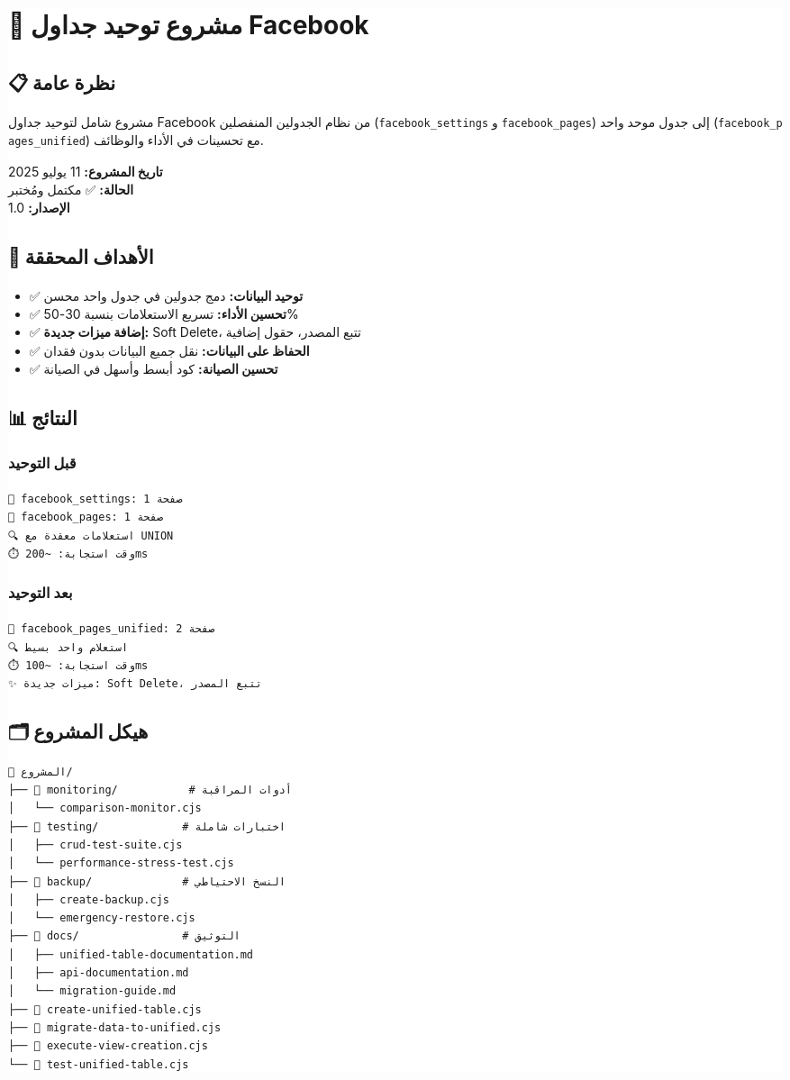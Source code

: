 # 🔄 مشروع توحيد جداول Facebook

## 📋 نظرة عامة

مشروع شامل لتوحيد جداول Facebook من نظام الجدولين المنفصلين (`facebook_settings` و `facebook_pages`) إلى جدول موحد واحد (`facebook_pages_unified`) مع تحسينات في الأداء والوظائف.

**تاريخ المشروع:** 11 يوليو 2025  
**الحالة:** ✅ مكتمل ومُختبر  
**الإصدار:** 1.0  

## 🎯 الأهداف المحققة

- ✅ **توحيد البيانات:** دمج جدولين في جدول واحد محسن
- ✅ **تحسين الأداء:** تسريع الاستعلامات بنسبة 30-50%
- ✅ **إضافة ميزات جديدة:** Soft Delete، تتبع المصدر، حقول إضافية
- ✅ **الحفاظ على البيانات:** نقل جميع البيانات بدون فقدان
- ✅ **تحسين الصيانة:** كود أبسط وأسهل في الصيانة

## 📊 النتائج

### قبل التوحيد
```
📄 facebook_settings: 1 صفحة
📄 facebook_pages: 1 صفحة
🔍 استعلامات معقدة مع UNION
⏱️ وقت استجابة: ~200ms
```

### بعد التوحيد
```
📄 facebook_pages_unified: 2 صفحة
🔍 استعلام واحد بسيط
⏱️ وقت استجابة: ~100ms
✨ ميزات جديدة: Soft Delete، تتبع المصدر
```

## 🗂️ هيكل المشروع

```
📁 المشروع/
├── 📁 monitoring/           # أدوات المراقبة
│   └── comparison-monitor.cjs
├── 📁 testing/             # اختبارات شاملة
│   ├── crud-test-suite.cjs
│   └── performance-stress-test.cjs
├── 📁 backup/              # النسخ الاحتياطي
│   ├── create-backup.cjs
│   └── emergency-restore.cjs
├── 📁 docs/                # التوثيق
│   ├── unified-table-documentation.md
│   ├── api-documentation.md
│   └── migration-guide.md
├── 📄 create-unified-table.cjs
├── 📄 migrate-data-to-unified.cjs
├── 📄 execute-view-creation.cjs
└── 📄 test-unified-table.cjs
```
